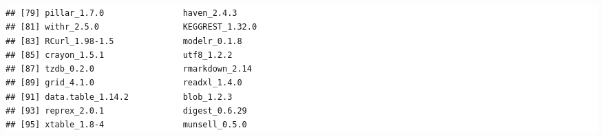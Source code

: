     ## [79] pillar_1.7.0                haven_2.4.3                
    ## [81] withr_2.5.0                 KEGGREST_1.32.0            
    ## [83] RCurl_1.98-1.5              modelr_0.1.8               
    ## [85] crayon_1.5.1                utf8_1.2.2                 
    ## [87] tzdb_0.2.0                  rmarkdown_2.14             
    ## [89] grid_4.1.0                  readxl_1.4.0               
    ## [91] data.table_1.14.2           blob_1.2.3                 
    ## [93] reprex_2.0.1                digest_0.6.29              
    ## [95] xtable_1.8-4                munsell_0.5.0
